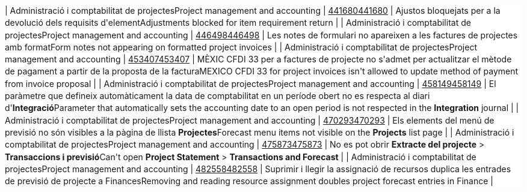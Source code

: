 | <span data-ttu-id="b9501-206">Administració i comptabilitat de projectes</span><span class="sxs-lookup"><span data-stu-id="b9501-206">Project   management and accounting</span></span> | [<span data-ttu-id="b9501-207">441680</span><span class="sxs-lookup"><span data-stu-id="b9501-207">441680</span></span>](https://fix.lcs.dynamics.com/Issue/Details/?bugId=441680)           | <span data-ttu-id="b9501-208">Ajustos bloquejats per a la devolució dels requisits d'element</span><span class="sxs-lookup"><span data-stu-id="b9501-208">Adjustments blocked for item requirement return</span></span>                                                                                                                                                                                                        |
| <span data-ttu-id="b9501-209">Administració i comptabilitat de projectes</span><span class="sxs-lookup"><span data-stu-id="b9501-209">Project   management and accounting</span></span> | [<span data-ttu-id="b9501-210">446498</span><span class="sxs-lookup"><span data-stu-id="b9501-210">446498</span></span>](https://fix.lcs.dynamics.com/Issue/Details/?bugId=446498)           | <span data-ttu-id="b9501-211">Les notes de formulari no apareixen a les factures de projectes amb format</span><span class="sxs-lookup"><span data-stu-id="b9501-211">Form notes not appearing on formatted project invoices</span></span>                                                                                                                                                                                                          |
| <span data-ttu-id="b9501-212">Administració i comptabilitat de projectes</span><span class="sxs-lookup"><span data-stu-id="b9501-212">Project   management and accounting</span></span> | [<span data-ttu-id="b9501-213">453407</span><span class="sxs-lookup"><span data-stu-id="b9501-213">453407</span></span>](https://fix.lcs.dynamics.com/Issue/Details/?bugId=453407)           | <span data-ttu-id="b9501-214">MÈXIC CFDI 33 per a factures de projecte no s'admet per actualitzar el mètode de pagament a partir de la proposta de la factura</span><span class="sxs-lookup"><span data-stu-id="b9501-214">MEXICO CFDI 33 for project invoices isn't allowed to update method of payment from invoice proposal</span></span>                                                                                                                                                           |
| <span data-ttu-id="b9501-215">Administració i comptabilitat de projectes</span><span class="sxs-lookup"><span data-stu-id="b9501-215">Project   management and accounting</span></span> | [<span data-ttu-id="b9501-216">458149</span><span class="sxs-lookup"><span data-stu-id="b9501-216">458149</span></span>](https://fix.lcs.dynamics.com/Issue/Details/?bugId=458149)           | <span data-ttu-id="b9501-217">El paràmetre que defineix automàticament la data de comptabilitat en un període obert no es respecta al diari d'**Integració**</span><span class="sxs-lookup"><span data-stu-id="b9501-217">Parameter that automatically sets the accounting date to an open period is not respected in the **Integration** journal</span></span>                                                                                                                                                             |
| <span data-ttu-id="b9501-218">Administració i comptabilitat de projectes</span><span class="sxs-lookup"><span data-stu-id="b9501-218">Project   management and accounting</span></span> | [<span data-ttu-id="b9501-219">470293</span><span class="sxs-lookup"><span data-stu-id="b9501-219">470293</span></span>](https://fix.lcs.dynamics.com/Issue/Details/?bugId=470293)           | <span data-ttu-id="b9501-220">Els elements del menú de previsió no són visibles a la pàgina de llista **Projectes**</span><span class="sxs-lookup"><span data-stu-id="b9501-220">Forecast menu items not visible on the **Projects** list page</span></span>                                                                                                                                                                                                      |
| <span data-ttu-id="b9501-221">Administració i comptabilitat de projectes</span><span class="sxs-lookup"><span data-stu-id="b9501-221">Project   management and accounting</span></span> | [<span data-ttu-id="b9501-222">475873</span><span class="sxs-lookup"><span data-stu-id="b9501-222">475873</span></span>](https://fix.lcs.dynamics.com/Issue/Details/?bugId=475873)           | <span data-ttu-id="b9501-223">No es pot obrir **Extracte del projecte** > **Transaccions i previsió**</span><span class="sxs-lookup"><span data-stu-id="b9501-223">Can't open **Project Statement** > **Transactions and Forecast**</span></span>                                                                                                                                                                                                      |
| <span data-ttu-id="b9501-224">Administració i comptabilitat de projectes</span><span class="sxs-lookup"><span data-stu-id="b9501-224">Project   management and accounting</span></span> | [<span data-ttu-id="b9501-225">482558</span><span class="sxs-lookup"><span data-stu-id="b9501-225">482558</span></span>](https://fix.lcs.dynamics.com/Issue/Details/?bugId=482558)           | <span data-ttu-id="b9501-226">Suprimir i llegir la assignació de recursos duplica les entrades de previsió de projecte a Finances</span><span class="sxs-lookup"><span data-stu-id="b9501-226">Removing and reading resource assignment doubles project forecast entries in Finance</span></span>                                                                                                                                                                   |